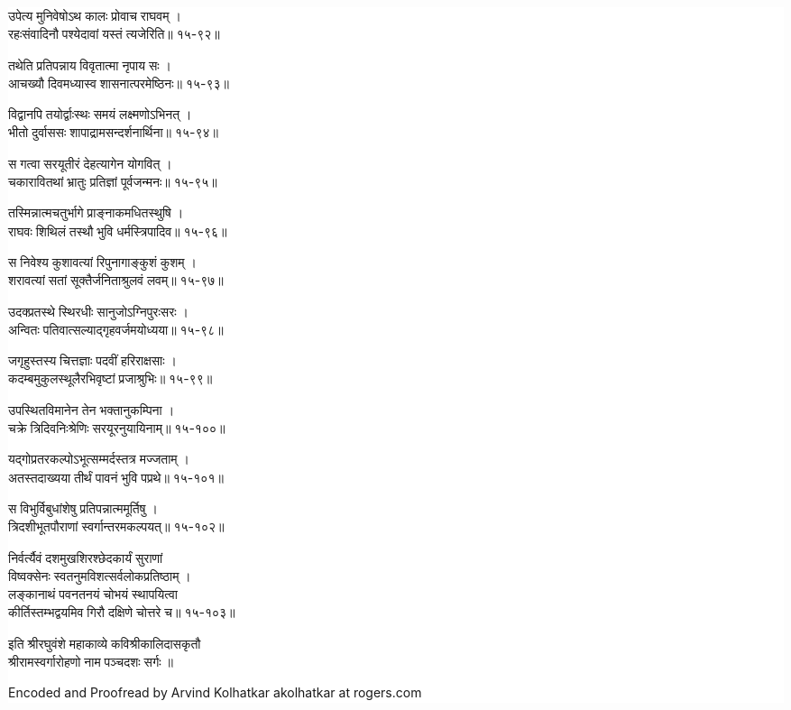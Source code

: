 उपेत्य मुनिवेषोऽथ कालः प्रोवाच राघवम् ।  
रहःसंवादिनौ पश्येदावां यस्तं त्यजेरिति॥ १५-९२॥  
  
तथेति प्रतिपन्नाय विवृतात्मा नृपाय सः ।  
आचख्यौ दिवमध्यास्व शासनात्परमेष्ठिनः॥ १५-९३॥  
  
विद्वानपि तयोर्द्वाःस्थः समयं लक्ष्मणोऽभिनत् ।  
भीतो दुर्वाससः शापाद्रामसन्दर्शनार्थिना॥ १५-९४॥  
  
स गत्वा सरयूतीरं देहत्यागेन योगवित् ।  
चकारावितथां भ्रातुः प्रतिज्ञां पूर्वजन्मनः॥ १५-९५॥  
  
तस्मिन्नात्मचतुर्भागे प्राङ्नाकमधितस्थुषि ।  
राघवः शिथिलं तस्थौ भुवि धर्मस्त्रिपादिव॥ १५-९६॥  
  
स निवेश्य कुशावत्यां रिपुनागाङ्कुशं कुशम् ।  
शरावत्यां सतां सूक्तैर्जनिताश्रुलवं लवम्॥ १५-९७॥  
  
उदक्प्रतस्थे स्थिरधीः सानुजोऽग्निपुरःसरः ।  
अन्वितः पतिवात्सल्याद्गृहवर्जमयोध्यया॥ १५-९८॥  
  
जगृहुस्तस्य चित्तज्ञाः पदवीं हरिराक्षसाः ।  
कदम्बमुकुलस्थूलैरभिवृष्टां प्रजाश्रुभिः॥ १५-९९॥  
  
उपस्थितविमानेन तेन भक्तानुकम्पिना ।  
चक्रे त्रिदिवनिःश्रेणिः सरयूरनुयायिनाम्॥ १५-१००॥  
  
यद्गोप्रतरकल्पोऽभूत्सम्मर्दस्तत्र मज्जताम् ।  
अतस्तदाख्यया तीर्थं पावनं भुवि पप्रथे॥ १५-१०१॥  
  
स विभुर्विबुधांशेषु प्रतिपन्नात्ममूर्तिषु ।  
त्रिदशीभूतपौराणां स्वर्गान्तरमकल्पयत्॥ १५-१०२॥  
  
निर्वर्त्यैवं दशमुखशिरश्छेदकार्यं सुराणां  
विष्वक्सेनः स्वतनुमविशत्सर्वलोकप्रतिष्ठाम् ।  
लङ्कानाथं पवनतनयं चोभयं स्थापयित्वा  
कीर्तिस्तम्भद्वयमिव गिरौ दक्षिणे चोत्तरे च॥ १५-१०३॥  
  
इति श्रीरघुवंशे महाकाव्ये कविश्रीकालिदासकृतौ  
श्रीरामस्वर्गारोहणो नाम पञ्चदशः सर्गः ॥  
  
  
Encoded and Proofread by Arvind Kolhatkar akolhatkar at rogers.com  
